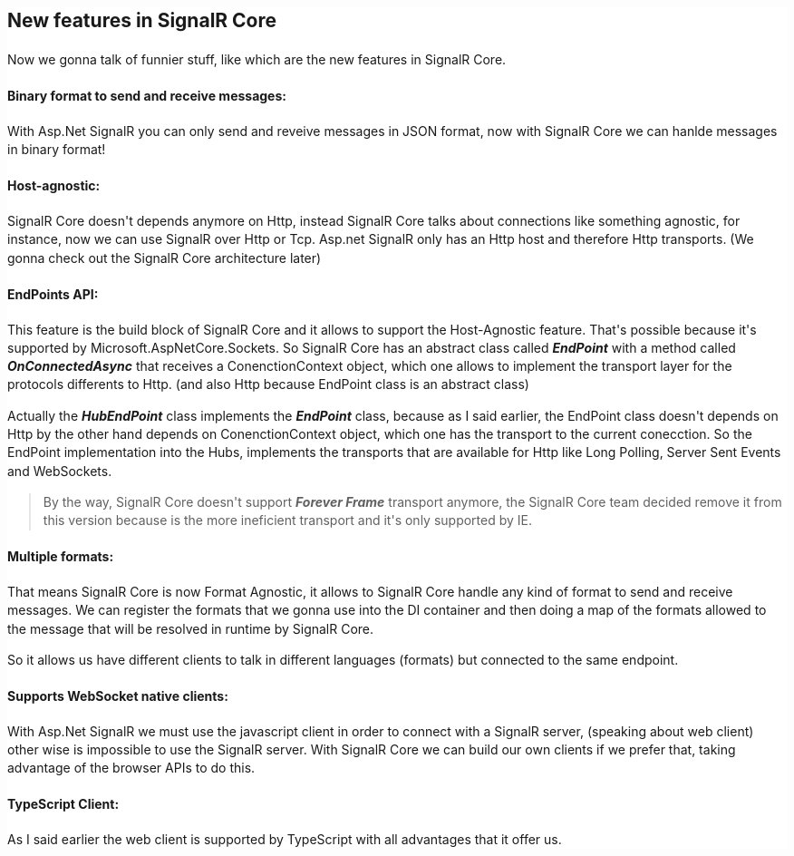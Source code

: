 
## New features in SignalR Core
Now we gonna talk of funnier stuff, like which are the new features in SignalR Core.

#### Binary format to send and receive messages:

With Asp.Net SignalR you can only send and reveive messages in JSON format, now with SignalR Core we can hanlde messages in binary format!

#### Host-agnostic:

SignalR Core doesn't depends anymore on Http, instead SignalR Core talks about connections like something agnostic, for instance, now we can use SignalR over Http or Tcp.
Asp.net SignalR only has an Http host and therefore Http transports. (We gonna check out the SignalR Core architecture later)

#### EndPoints API:

This feature is the build block of SignalR Core and it allows to support the Host-Agnostic feature. That's possible because it's supported by Microsoft.AspNetCore.Sockets. So SignalR Core has an abstract class called ***EndPoint*** with a method called ***OnConnectedAsync*** that receives a ConenctionContext object, which one allows to implement the transport layer for the protocols differents to Http. (and also Http because EndPoint class is an abstract class)

Actually the ***HubEndPoint*** class implements the ***EndPoint*** class, because as I said earlier, the EndPoint class doesn't depends on Http by the other hand depends on ConenctionContext object, which one has the transport to the current conecction. So the EndPoint implementation into the Hubs, implements the transports that are available for Http like Long Polling, Server Sent Events and WebSockets.

>By the way, SignalR Core doesn't support ***Forever Frame*** transport anymore, the SignalR Core team decided remove it from this version because is the more ineficient transport and it's only supported by IE.

#### Multiple formats:

That means SignalR Core is now Format Agnostic, it allows to SignalR Core handle any kind of format to send and receive messages. We can register the formats that we gonna use into the DI container and then doing a map of the formats allowed to the message that will be resolved in runtime by SignalR Core.

So it allows us have different clients to talk in different languages (formats) but connected to the same endpoint.

#### Supports WebSocket native clients:

With Asp.Net SignalR we must use the javascript client in order to connect with a SignalR server, (speaking about web client) other wise is impossible to use the SignalR server.
With SignalR Core we can build our own clients if we prefer that, taking advantage of the browser APIs to do this.

#### TypeScript Client:

As I said earlier the web client is supported by TypeScript with all advantages that it offer us.
